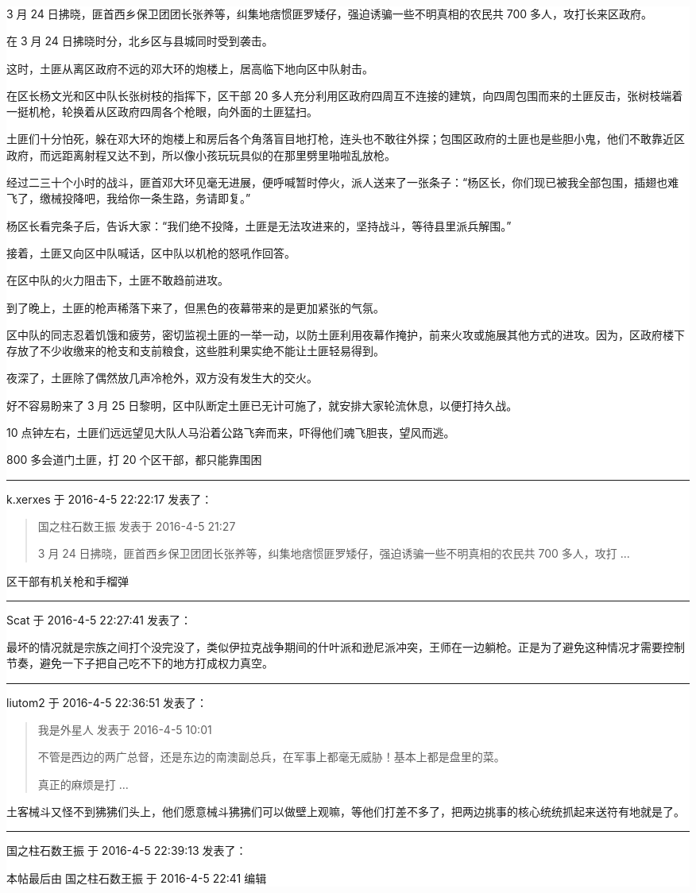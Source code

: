 3 月 24 日拂晓，匪首西乡保卫团团长张养等，纠集地痞惯匪罗矮仔，强迫诱骗一些不明真相的农民共 700 多人，攻打长来区政府。

在 3 月 24 日拂晓时分，北乡区与县城同时受到袭击。

这时，土匪从离区政府不远的邓大环的炮楼上，居高临下地向区中队射击。

在区长杨文光和区中队长张树枝的指挥下，区干部 20 多人充分利用区政府四周互不连接的建筑，向四周包围而来的土匪反击，张树枝端着一挺机枪，轮换着从区政府四周各个枪眼，向外面的土匪猛扫。

土匪们十分怕死，躲在邓大环的炮楼上和房后各个角落盲目地打枪，连头也不敢往外探；包围区政府的土匪也是些胆小鬼，他们不敢靠近区政府，而远距离射程又达不到，所以像小孩玩玩具似的在那里劈里啪啦乱放枪。

经过二三十个小时的战斗，匪首邓大环见毫无进展，便呼喊暂时停火，派人送来了一张条子：“杨区长，你们现已被我全部包围，插翅也难飞了，缴械投降吧，我给你一条生路，务请即复。”

杨区长看完条子后，告诉大家：“我们绝不投降，土匪是无法攻进来的，坚持战斗，等待县里派兵解围。”

接着，土匪又向区中队喊话，区中队以机枪的怒吼作回答。

在区中队的火力阻击下，土匪不敢趋前进攻。

到了晚上，土匪的枪声稀落下来了，但黑色的夜幕带来的是更加紧张的气氛。

区中队的同志忍着饥饿和疲劳，密切监视土匪的一举一动，以防土匪利用夜幕作掩护，前来火攻或施展其他方式的进攻。因为，区政府楼下存放了不少收缴来的枪支和支前粮食，这些胜利果实绝不能让土匪轻易得到。

夜深了，土匪除了偶然放几声冷枪外，双方没有发生大的交火。

好不容易盼来了 3 月 25 日黎明，区中队断定土匪已无计可施了，就安排大家轮流休息，以便打持久战。

10 点钟左右，土匪们远远望见大队人马沿着公路飞奔而来，吓得他们魂飞胆丧，望风而逃。

800 多会道门土匪，打 20 个区干部，都只能靠围困

---

k.xerxes 于 2016-4-5 22:22:17 发表了：

> 国之柱石数王振 发表于 2016-4-5 21:27
>
> 3 月 24 日拂晓，匪首西乡保卫团团长张养等，纠集地痞惯匪罗矮仔，强迫诱骗一些不明真相的农民共 700 多人，攻打 ...

区干部有机关枪和手榴弹

---

Scat 于 2016-4-5 22:27:41 发表了：

最坏的情况就是宗族之间打个没完没了，类似伊拉克战争期间的什叶派和逊尼派冲突，王师在一边躺枪。正是为了避免这种情况才需要控制节奏，避免一下子把自己吃不下的地方打成权力真空。

---

liutom2 于 2016-4-5 22:36:51 发表了：

> 我是外星人 发表于 2016-4-5 10:01
>
> 不管是西边的两广总督，还是东边的南澳副总兵，在军事上都毫无威胁！基本上都是盘里的菜。
>
> 真正的麻烦是打 ...

土客械斗又怪不到狒狒们头上，他们愿意械斗狒狒们可以做壁上观嘛，等他们打差不多了，把两边挑事的核心统统抓起来送符有地就是了。

---

国之柱石数王振 于 2016-4-5 22:39:13 发表了：

本帖最后由 国之柱石数王振 于 2016-4-5 22:41 编辑
